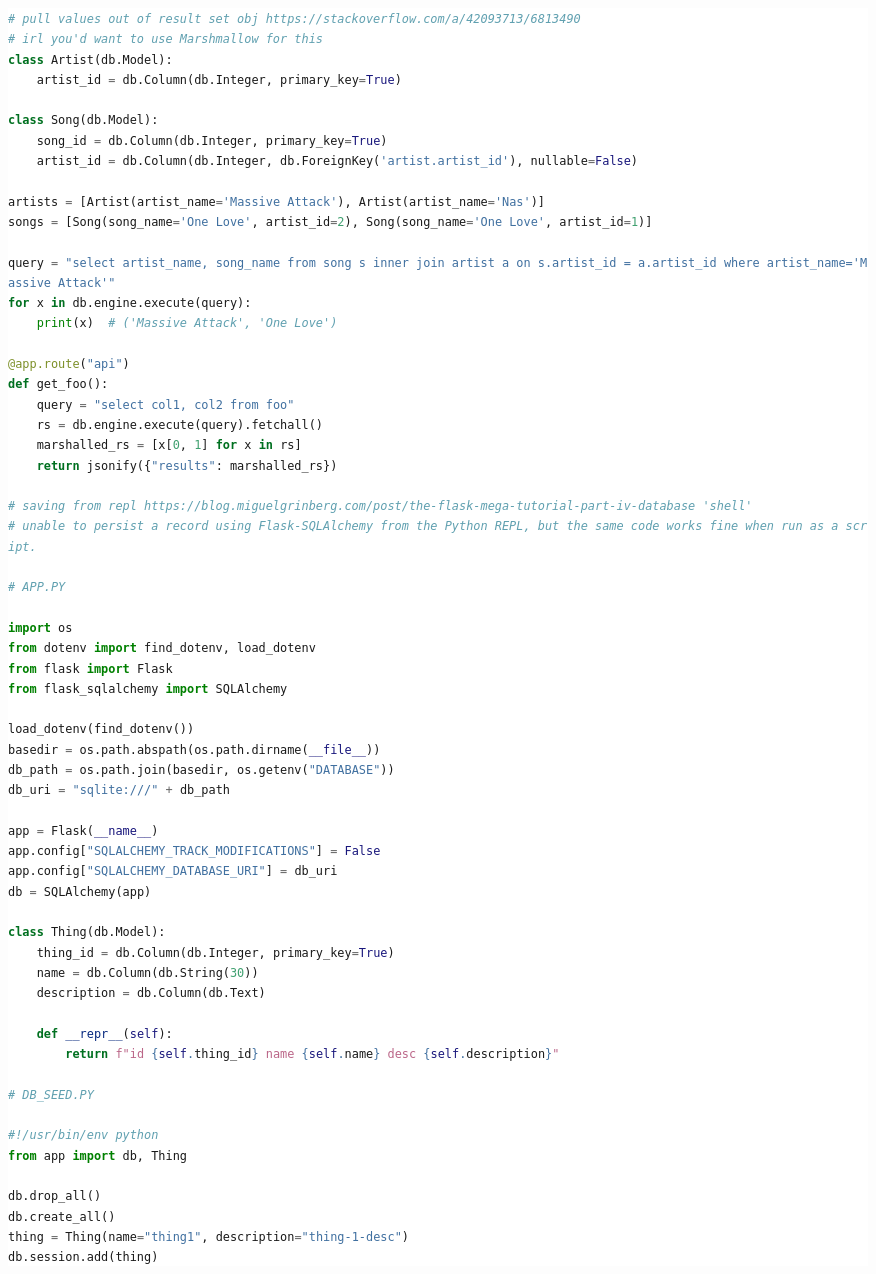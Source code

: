 ```python
# pull values out of result set obj https://stackoverflow.com/a/42093713/6813490
# irl you'd want to use Marshmallow for this
class Artist(db.Model):
    artist_id = db.Column(db.Integer, primary_key=True)

class Song(db.Model):
    song_id = db.Column(db.Integer, primary_key=True)
    artist_id = db.Column(db.Integer, db.ForeignKey('artist.artist_id'), nullable=False)

artists = [Artist(artist_name='Massive Attack'), Artist(artist_name='Nas')]
songs = [Song(song_name='One Love', artist_id=2), Song(song_name='One Love', artist_id=1)]

query = "select artist_name, song_name from song s inner join artist a on s.artist_id = a.artist_id where artist_name='Massive Attack'"
for x in db.engine.execute(query):
    print(x)  # ('Massive Attack', 'One Love')

@app.route("api")
def get_foo():
    query = "select col1, col2 from foo"
    rs = db.engine.execute(query).fetchall()
    marshalled_rs = [x[0, 1] for x in rs]
    return jsonify({"results": marshalled_rs})

# saving from repl https://blog.miguelgrinberg.com/post/the-flask-mega-tutorial-part-iv-database 'shell'
# unable to persist a record using Flask-SQLAlchemy from the Python REPL, but the same code works fine when run as a script.

# APP.PY

import os
from dotenv import find_dotenv, load_dotenv
from flask import Flask
from flask_sqlalchemy import SQLAlchemy

load_dotenv(find_dotenv())
basedir = os.path.abspath(os.path.dirname(__file__))
db_path = os.path.join(basedir, os.getenv("DATABASE"))
db_uri = "sqlite:///" + db_path

app = Flask(__name__)
app.config["SQLALCHEMY_TRACK_MODIFICATIONS"] = False
app.config["SQLALCHEMY_DATABASE_URI"] = db_uri
db = SQLAlchemy(app)

class Thing(db.Model):
    thing_id = db.Column(db.Integer, primary_key=True)
    name = db.Column(db.String(30))
    description = db.Column(db.Text)

    def __repr__(self):
        return f"id {self.thing_id} name {self.name} desc {self.description}"
    
# DB_SEED.PY

#!/usr/bin/env python
from app import db, Thing

db.drop_all()
db.create_all()
thing = Thing(name="thing1", description="thing-1-desc")
db.session.add(thing)
```